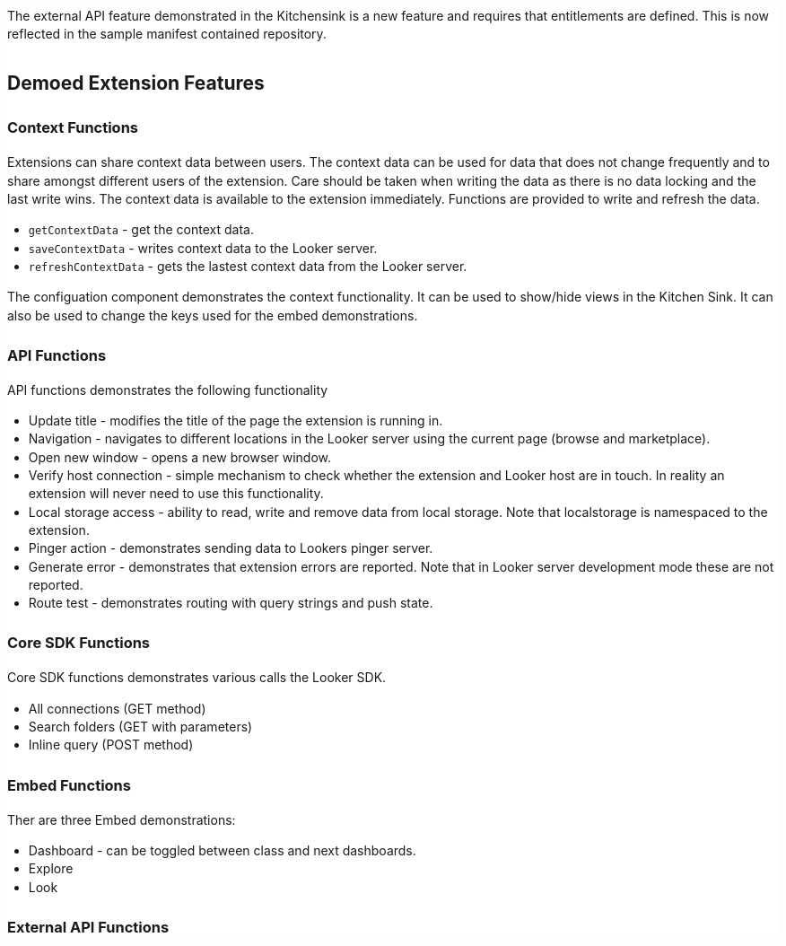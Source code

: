 The external API feature demonstrated in the Kitchensink is a new feature and requires that entitlements are defined. This is now reflected
in the sample manifest contained repository.

## Demoed Extension Features

### Context Functions

Extensions can share context data between users. The context data can be used for data that does not change frequently and to share amongst different users of the extension. Care should be taken when writing the data as there is no data locking and the last write wins. The context data is available to the extension immediately. Functions are provided to write and refresh the data.

- `getContextData` - get the context data.
- `saveContextData` - writes context data to the Looker server.
- `refreshContextData` - gets the lastest context data from the Looker server.

The configuation component demonstrates the context functionality. It can be used to show/hide views in the Kitchen Sink. It can also be used to change the keys used for the embed demonstrations.

### API Functions

API functions demonstrates the following functionality

- Update title - modifies the title of the page the extension is running in.
- Navigation - navigates to different locations in the Looker server using the current page (browse and marketplace).
- Open new window - opens a new browser window.
- Verify host connection - simple mechanism to check whether the extension and Looker host are in touch. In reality an extension will never need to use this functionality.
- Local storage access - ability to read, write and remove data from local storage. Note that localstorage is namespaced to the extension.
- Pinger action - demonstrates sending data to Lookers pinger server.
- Generate error - demonstrates that extension errors are reported. Note that in Looker server development mode these are not reported.
- Route test - demonstrates routing with query strings and push state.

### Core SDK Functions

Core SDK functions demonstrates various calls the Looker SDK.

- All connections (GET method)
- Search folders (GET with parameters)
- Inline query (POST method)

### Embed Functions

Ther are three Embed demonstrations:

- Dashboard - can be toggled between class and next dashboards.
- Explore
- Look

### External API Functions
